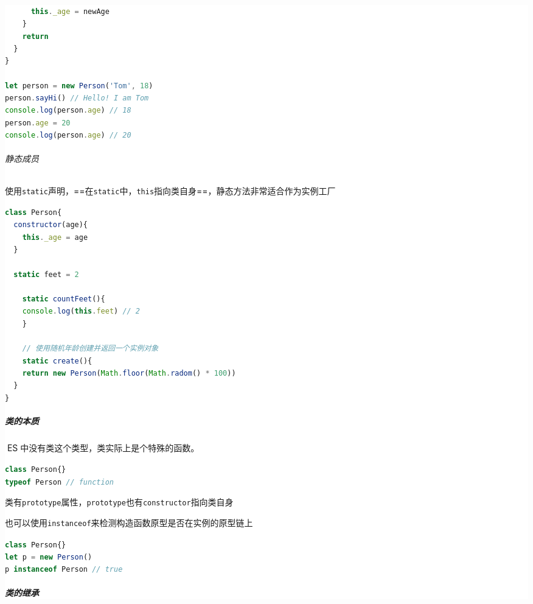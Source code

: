```js
      this._age = newAge
    }
    return
  }
}

let person = new Person('Tom', 18)
person.sayHi() // Hello! I am Tom
console.log(person.age) // 18
person.age = 20
console.log(person.age) // 20
```

###### 	静态成员

​		使用`static`声明，==在`static`中，`this`指向类自身==，静态方法非常适合作为实例工厂

```js
class Person{
  constructor(age){
    this._age = age
  }
  
  static feet = 2

	static countFeet(){
    console.log(this.feet) // 2
	}

	// 使用随机年龄创建并返回一个实例对象
	static create(){
    return new Person(Math.floor(Math.radom() * 100))
  }
}
```

##### 类的本质

​	ES 中没有类这个类型，类实际上是个特殊的函数。

```js
class Person{}
typeof Person // function
```

​	类有`prototype`属性，`prototype`也有`constructor`指向类自身

​	也可以使用`instanceof`来检测构造函数原型是否在实例的原型链上

```js
class Person{}
let p = new Person()
p instanceof Person // true
```

##### 类的继承
